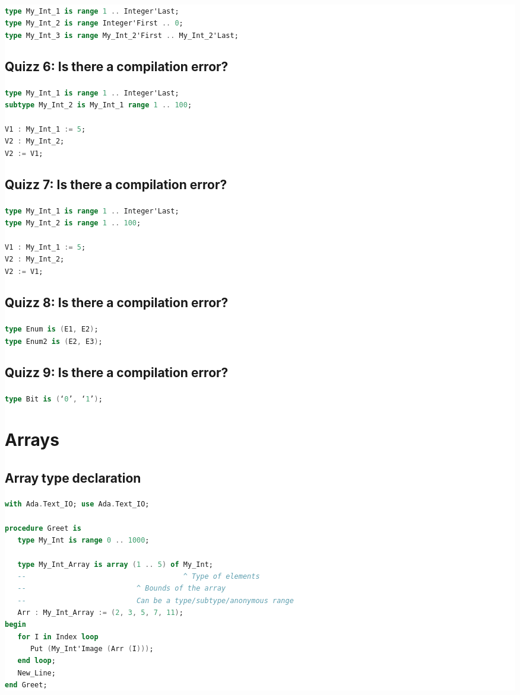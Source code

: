 ```ada
type My_Int_1 is range 1 .. Integer'Last;
type My_Int_2 is range Integer'First .. 0;
type My_Int_3 is range My_Int_2'First .. My_Int_2'Last;
```

## Quizz 6: Is there a compilation error?

```ada
type My_Int_1 is range 1 .. Integer'Last;
subtype My_Int_2 is My_Int_1 range 1 .. 100;

V1 : My_Int_1 := 5;
V2 : My_Int_2;
V2 := V1;
```

## Quizz 7: Is there a compilation error?

```ada
type My_Int_1 is range 1 .. Integer'Last;
type My_Int_2 is range 1 .. 100;

V1 : My_Int_1 := 5;
V2 : My_Int_2;
V2 := V1;
```

## Quizz 8: Is there a compilation error?

```ada
type Enum is (E1, E2);
type Enum2 is (E2, E3);
```

## Quizz 9: Is there a compilation error?

```ada
type Bit is (‘0’, ‘1’);
```

# Arrays

## Array type declaration

```ada
with Ada.Text_IO; use Ada.Text_IO;

procedure Greet is
   type My_Int is range 0 .. 1000;

   type My_Int_Array is array (1 .. 5) of My_Int;
   --                                     ^ Type of elements
   --                          ^ Bounds of the array
   --                          Can be a type/subtype/anonymous range
   Arr : My_Int_Array := (2, 3, 5, 7, 11);
begin
   for I in Index loop
      Put (My_Int'Image (Arr (I)));
   end loop;
   New_Line;
end Greet;
```
